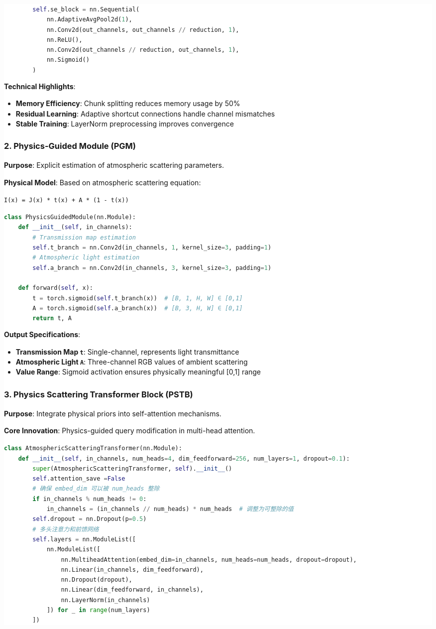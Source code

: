```python
        self.se_block = nn.Sequential(
            nn.AdaptiveAvgPool2d(1),
            nn.Conv2d(out_channels, out_channels // reduction, 1),
            nn.ReLU(),
            nn.Conv2d(out_channels // reduction, out_channels, 1),
            nn.Sigmoid()
        )
```

**Technical Highlights**:
- **Memory Efficiency**: Chunk splitting reduces memory usage by 50%
- **Residual Learning**: Adaptive shortcut connections handle channel mismatches
- **Stable Training**: LayerNorm preprocessing improves convergence

### 2. Physics-Guided Module (PGM)

**Purpose**: Explicit estimation of atmospheric scattering parameters.

**Physical Model**: Based on atmospheric scattering equation:
```
I(x) = J(x) * t(x) + A * (1 - t(x))
```

```python
class PhysicsGuidedModule(nn.Module):
    def __init__(self, in_channels):
        # Transmission map estimation
        self.t_branch = nn.Conv2d(in_channels, 1, kernel_size=3, padding=1)
        # Atmospheric light estimation  
        self.a_branch = nn.Conv2d(in_channels, 3, kernel_size=3, padding=1)
    
    def forward(self, x):
        t = torch.sigmoid(self.t_branch(x))  # [B, 1, H, W] ∈ [0,1]
        A = torch.sigmoid(self.a_branch(x))  # [B, 3, H, W] ∈ [0,1]
        return t, A
```

**Output Specifications**:
- **Transmission Map `t`**: Single-channel, represents light transmittance
- **Atmospheric Light `A`**: Three-channel RGB values of ambient scattering
- **Value Range**: Sigmoid activation ensures physically meaningful [0,1] range

### 3. Physics Scattering Transformer Block (PSTB)

**Purpose**: Integrate physical priors into self-attention mechanisms.

**Core Innovation**: Physics-guided query modification in multi-head attention.

```python
class AtmosphericScatteringTransformer(nn.Module):
    def __init__(self, in_channels, num_heads=4, dim_feedforward=256, num_layers=1, dropout=0.1):
        super(AtmosphericScatteringTransformer, self).__init__()
        self.attention_save =False
        # 确保 embed_dim 可以被 num_heads 整除
        if in_channels % num_heads != 0:
            in_channels = (in_channels // num_heads) * num_heads  # 调整为可整除的值
        self.dropout = nn.Dropout(p=0.5)
        # 多头注意力和前馈网络
        self.layers = nn.ModuleList([
            nn.ModuleList([
                nn.MultiheadAttention(embed_dim=in_channels, num_heads=num_heads, dropout=dropout),
                nn.Linear(in_channels, dim_feedforward),
                nn.Dropout(dropout),
                nn.Linear(dim_feedforward, in_channels),
                nn.LayerNorm(in_channels)
            ]) for _ in range(num_layers)
        ])
```